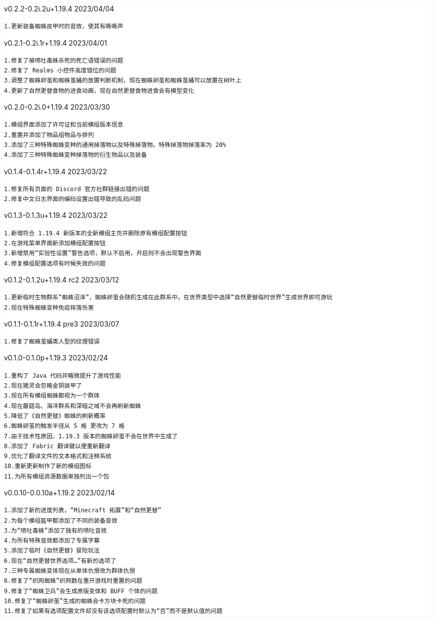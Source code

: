 v0.2.2-0.2i.2u+1.19.4 2023/04/04

	1.更新装备蜘蛛皮甲时的音效，使其有嘶嘶声

v0.2.1-0.2i.1r+1.19.4 2023/04/01

	1.修复了被喷吐毒蛛杀死的死亡语错误的问题
	2.修复了 Realms 小控件高度错位的问题
	3.调整了蜘蛛卵茧和蜘蛛茧蛹的放置判断机制，现在蜘蛛卵茧和蜘蛛茧蛹可以放置在树叶上
	4.更新了自然更替食物的进食动画，现在自然更替食物进食会有模型变化

v0.2.0-0.2i.0+1.19.4 2023/03/30

	1.模组界面添加了许可证和当前模组版本信息
	2.重置并添加了物品组物品与排列
	3.添加了三种特殊蜘蛛变种的通用掉落物以及特殊掉落物。特殊掉落物掉落率为 20%
	4.添加了三种特殊蜘蛛变种掉落物的衍生物品以及装备

v0.1.4-0.1.4r+1.19.4 2023/03/22

	1.修复所有页面的 Discord 官方社群链接出错的问题
	2.修复中文日志界面的编码设置出错导致的乱码问题

v0.1.3-0.1.3u+1.19.4 2023/03/22

	1.新增符合 1.19.4 新版本的全新模组主页并删除原有模组配置按钮
	2.在游戏菜单界面新添加模组配置按钮
	3.新增禁用“实验性设置”警告选项，默认不启用，开启则不会出现警告界面
	4.修复模组配置选项有时候失效的问题

v0.1.2-0.1.2u+1.19.4 rc2 2023/03/12

	1.更新临时生物群系“蜘蛛沼泽”，蜘蛛卵茧会随机生成在此群系中。在世界类型中选择“自然更替临时世界”生成世界即可游玩
	2.现在特殊蜘蛛变种免疫摔落伤害

v0.1.1-0.1.1r+1.19.4 pre3 2023/03/07

	1.修复了蜘蛛茧蛹类人型的纹理错误

v0.1.0-0.1.0p+1.19.3 2023/02/24

	1.重构了 Java 代码并略微提升了游戏性能
	2.现在猪灵会忽略金铜装甲了
	3.现在所有模组蜘蛛都视为一个群体
	4.现在蘑菇岛、海洋群系和深暗之域不会再刷新蜘蛛
	5.降低了《自然更替》蜘蛛的刷新概率
	6.蜘蛛卵茧的触发半径从 5 格 更改为 7 格
	7.由于技术性原因，1.19.3 版本的蜘蛛卵茧不会在世界中生成了
	8.添加了 Fabric 翻译键以便重新翻译
	9.优化了翻译文件的文本格式和注释系统
	10.重新更新制作了新的模组图标
	11.为所有模组资源数据单独列出一个包

v0.0.10-0.0.10a+1.19.2 2023/02/14

	1.添加了新的进度列表，“Minecraft 拓展”和“自然更替”
	2.为每个模组盔甲都添加了不同的装备音效
	3.为“喷吐毒蛛”添加了独有的喷吐音效
	4.为所有特殊音效都添加了专属字幕
	5.添加了临时《自然更替》冒险玩法
	6.现在“自然更替世界选项…”有新的选项了
	7.三种专属蜘蛛变体现在从单体仇恨改为群体仇恨
	8.修复了“织网蜘蛛”织网数在重开游戏时重置的问题
	9.修复了“蜘蛛卫兵”会生成原版变体和 BUFF 个体的问题
	10.修复了“蜘蛛卵茧”生成的蜘蛛会卡方块卡死的问题
	11.修复了如果有选项配置文件却没有该选项配置时默认为“否”而不是默认值的问题
